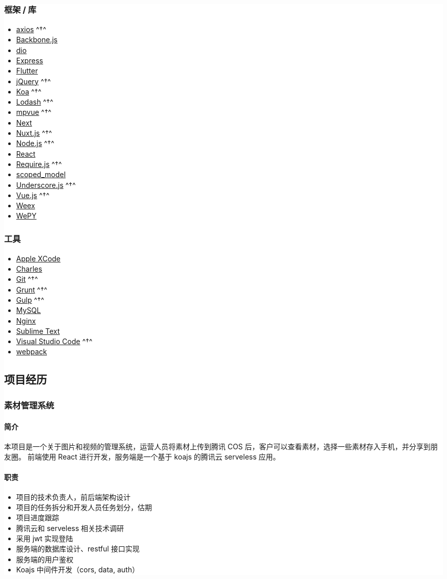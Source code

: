 ### 框架 / 库

- [axios](https://github.com/axios/axios) ^†^
- [Backbone.js](http://backbonejs.org)
- [dio](https://github.com/flutterchina/dio)
- [Express](http://expressjs.com)
- [Flutter](https://flutter.dev/)
- [jQuery](http://jquery.com) ^†^
- [Koa](https://koajs.com/) ^†^
- [Lodash](http://lodash.com) ^†^
- [mpvue](http://mpvue.com/) ^†^
- [Next](https://nextjs.org)
- [Nuxt.js](https://nuxtjs.org) ^†^
- [Node.js](http://nodejs.org) ^†^
- [React](http://facebook.github.io/react)
- [Require.js](http://requirejs.org) ^†^
- [scoped_model](https://github.com/brianegan/scoped_model)
- [Underscore.js](http://underscorejs.org) ^†^
- [Vue.js](https://vuejs.org) ^†^
- [Weex](https://weex.apache.org/zh/)
- [WePY](https://wepyjs.github.io/wepy-docs/)

### 工具

- [Apple XCode](http://developer.apple.com)
- [Charles](https://www.charlesproxy.com/)
- [Git](http://git-scm.com) ^†^
- [Grunt](http://gruntjs.com) ^†^
- [Gulp](http://gulpjs.com) ^†^
- [MySQL](http://mysql.com)
- [Nginx](http://wiki.nginx.org)
- [Sublime Text](http://www.sublimetext.com)
- [Visual Studio Code](https://code.visualstudio.com/) ^†^
- [webpack](https://webpack.js.org/)


项目经历
-------

### 素材管理系统
#### 简介
本项目是一个关于图片和视频的管理系统，运营人员将素材上传到腾讯 COS 后，客户可以查看素材，选择一些素材存入手机，并分享到朋友圈。 前端使用 React 进行开发，服务端是一个基于 koajs 的腾讯云 serveless 应用。

#### 职责

- 项目的技术负责人，前后端架构设计
- 项目的任务拆分和开发人员任务划分，估期
- 项目进度跟踪
- 腾讯云和 serveless 相关技术调研
- 采用 jwt 实现登陆
- 服务端的数据库设计、restful 接口实现
- 服务端的用户鉴权
- Koajs 中间件开发（cors, data, auth）
